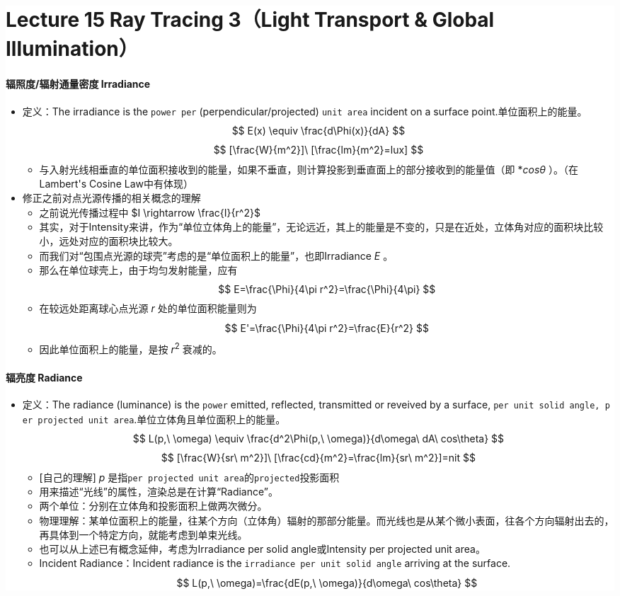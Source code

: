 # Lecture 15 Ray Tracing 3（Light Transport & Global Illumination）
#### 辐照度/辐射通量密度 Irradiance
* 定义：The irradiance is the `power per` (perpendicular/projected) `unit area` incident on a surface point.单位面积上的能量。
  $$ E(x) \equiv \frac{d\Phi(x)}{dA} $$
  $$ [\frac{W}{m^2}]\ [\frac{lm}{m^2}=lux] $$
  * 与入射光线相垂直的单位面积接收到的能量，如果不垂直，则计算投影到垂直面上的部分接收到的能量值（即 $*cos\theta$ ）。（在Lambert's Cosine Law中有体现）
* 修正之前对点光源传播的相关概念的理解
  * 之前说光传播过程中 $I \rightarrow \frac{I}{r^2}$
  * 其实，对于Intensity来讲，作为“单位立体角上的能量”，无论远近，其上的能量是不变的，只是在近处，立体角对应的面积块比较小，远处对应的面积块比较大。
  * 而我们对“包围点光源的球壳”考虑的是“单位面积上的能量”，也即Irradiance $E$ 。
  * 那么在单位球壳上，由于均匀发射能量，应有
    $$ E=\frac{\Phi}{4\pi r^2}=\frac{\Phi}{4\pi} $$
  * 在较远处距离球心点光源 $r$ 处的单位面积能量则为
    $$ E'=\frac{\Phi}{4\pi r^2}=\frac{E}{r^2} $$
  * 因此单位面积上的能量，是按 $r^2$ 衰减的。
#### 辐亮度 Radiance
* 定义：The radiance (luminance) is the `power` emitted, reflected, transmitted or reveived by a surface, `per unit solid angle, per projected unit area`.单位立体角且单位面积上的能量。
  $$ L(p,\ \omega) \equiv \frac{d^2\Phi(p,\ \omega)}{d\omega\ dA\ cos\theta} $$
  $$ [\frac{W}{sr\ m^2}]\ [\frac{cd}{m^2}=\frac{lm}{sr\ m^2}]=nit $$
  * [自己的理解] $p$ 是指`per projected unit area`的`projected`投影面积
  * 用来描述“光线”的属性，渲染总是在计算“Radiance”。
  * 两个单位：分别在立体角和投影面积上做两次微分。
  * 物理理解：某单位面积上的能量，往某个方向（立体角）辐射的那部分能量。而光线也是从某个微小表面，往各个方向辐射出去的，再具体到一个特定方向，就能考虑到单束光线。
  * 也可以从上述已有概念延伸，考虑为Irradiance per solid angle或Intensity per projected unit area。
  * Incident Radiance：Incident radiance is the `irradiance per unit solid angle` arriving at the surface.
    $$ L(p,\ \omega)=\frac{dE(p,\ \omega)}{d\omega\ cos\theta} $$
